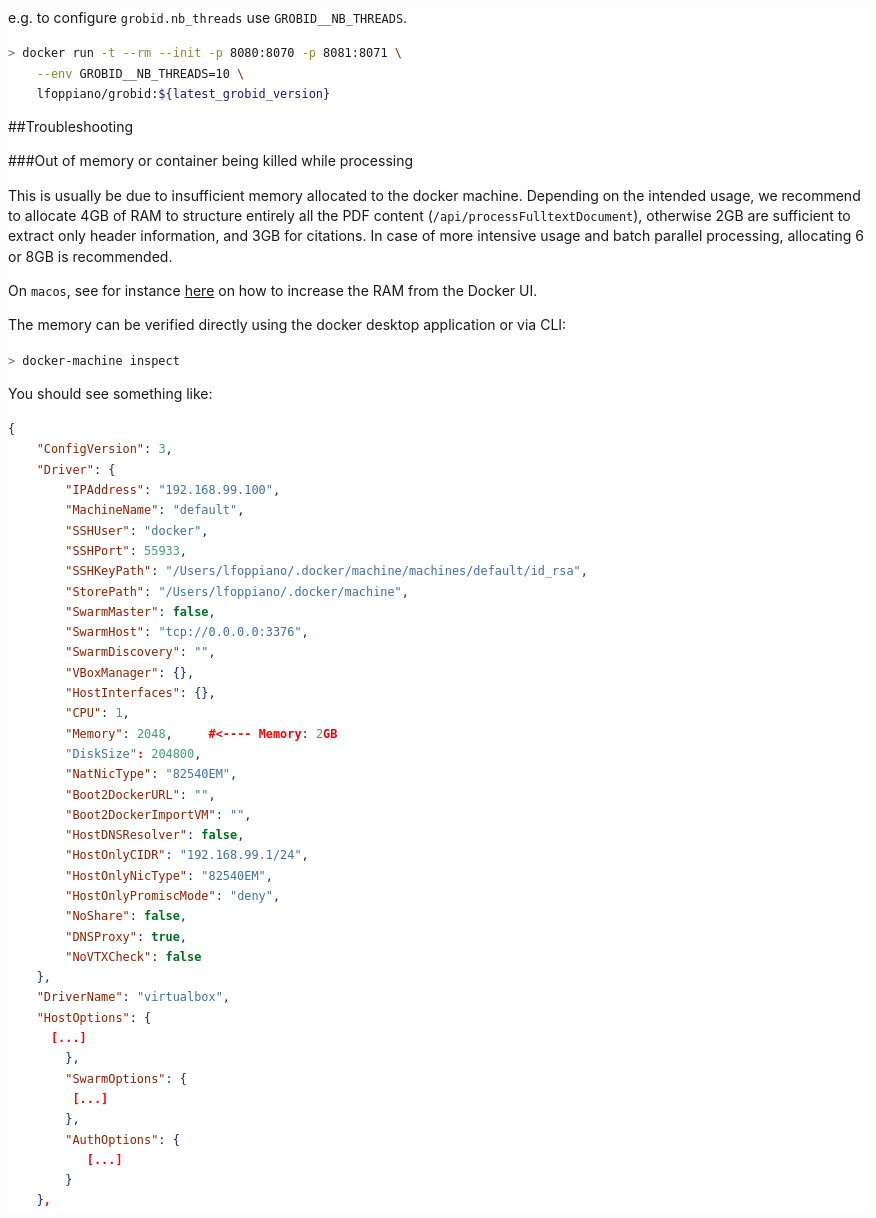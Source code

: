 e.g. to configure `grobid.nb_threads` use `GROBID__NB_THREADS`.

```bash
> docker run -t --rm --init -p 8080:8070 -p 8081:8071 \
    --env GROBID__NB_THREADS=10 \
    lfoppiano/grobid:${latest_grobid_version}
```

##Troubleshooting

###Out of memory or container being killed while processing

This is usually be due to insufficient memory allocated to the docker machine. Depending on the intended usage, we recommend to allocate 4GB of RAM to structure entirely all the PDF content (`/api/processFulltextDocument`), otherwise 2GB are sufficient to extract only header information, and 3GB for citations. In case of more intensive usage and batch parallel processing, allocating 6 or 8GB is recommended.

On `macos`, see for instance [here](https://stackoverflow.com/questions/32834082/how-to-increase-docker-machine-memory-mac/39720010#39720010) on how to increase the RAM from the Docker UI.

The memory can be verified directly using the docker desktop application or via CLI:  

```bash
> docker-machine inspect
```

You should see something like:

```json
{
    "ConfigVersion": 3,
    "Driver": {
        "IPAddress": "192.168.99.100",
        "MachineName": "default",
        "SSHUser": "docker",
        "SSHPort": 55933,
        "SSHKeyPath": "/Users/lfoppiano/.docker/machine/machines/default/id_rsa",
        "StorePath": "/Users/lfoppiano/.docker/machine",
        "SwarmMaster": false,
        "SwarmHost": "tcp://0.0.0.0:3376",
        "SwarmDiscovery": "",
        "VBoxManager": {},
        "HostInterfaces": {},
        "CPU": 1,
        "Memory": 2048,     #<---- Memory: 2GB
        "DiskSize": 204800,
        "NatNicType": "82540EM",
        "Boot2DockerURL": "",
        "Boot2DockerImportVM": "",
        "HostDNSResolver": false,
        "HostOnlyCIDR": "192.168.99.1/24",
        "HostOnlyNicType": "82540EM",
        "HostOnlyPromiscMode": "deny",
        "NoShare": false,
        "DNSProxy": true,
        "NoVTXCheck": false
    },
    "DriverName": "virtualbox",
    "HostOptions": {
      [...]
        },
        "SwarmOptions": {
         [...]
        },
        "AuthOptions": {
           [...]
        }
    },
```